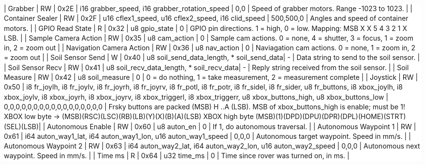 | Grabber                  | RW | 0x2E | i16 grabber_speed, i16 grabber_rotation_speed | 0,0 | Speed of grabber motors. Range -1023 to 1023. |
| Container Sealer         | RW | 0x2F | u16 cflex1_speed, u16 cflex2_speed, i16 clid_speed | 500,500,0 | Angles and speed of container motors. |
| GPIO Read State          | R  | 0x32 | u8 gpio_state | 0 | GPIO pin directions. 1 = high, 0 = low. Mapping: MSB X X 5 4 3 2 1 X LSB. |
| Sample Camera Action     | RW | 0x35 | u8 cam_action | 0 | Sample cam actions. 0 = none, 4 = shutter, 3 = focus, 1 = zoom in, 2 = zoom out |
| Navigation Camera Action | RW | 0x36 | u8 nav_action | 0 | Naviagation cam actions. 0 = none, 1 = zoom in, 2 = zoom out |
| Soil Sensor Send         |  W | 0x40 | u8 soil_send_data_length, * soil_send_data| - | Data string to send to the soil sensor. |
| Soil Sensor Recv         | RW | 0x41 | u8 soil_recv_data_length, * soil_recv_data| - | Reply string received from the soil sensor. |
| Soil Measure             | RW | 0x42 | u8 soil_measure | 0 | 0 = do nothing, 1 = take measurement, 2 = measurement complete |
| Joystick                 | RW | 0x50 | i8 fr_joylh, i8 fr_joylv, i8 fr_joyrh, i8 fr_joyrv, i8 fr_potl, i8 fr_potr, i8 fr_sidel, i8 fr_sider, u8 fr_buttons, i8 xbox_joylh, i8 xbox_joylv, i8 xbox_joyrh, i8 xbox_joyrv, i8 xbox_triggerl, i8 xbox_triggerr, u8 xbox_buttons_high, u8 xbox_buttons_low | 0,0,0,0,0,0,0,0,0,0,0,0,0,0,0,0,0 | Frsky buttons are packed (MSB) H ..A (LSB). MSB of xbox_buttons_high is enable; must be 1! XBOX low byte -> (MSB)(RSC)(LSC)(RB)(LB)(Y)(X)(B)(A)(LSB) XBOX high byte (MSB)(1)(DPD)(DPU)(DPR)(DPL)(HOME)(STRT)(SEL)(LSB)|
| Autonomous Enable        | RW | 0x60 | u8 auton_en | 0 | If 1, do autonomous traversal. |
| Autonomous Waypoint 1    | RW | 0x61 | i64 auton_way1_lat, i64 auton_way1_lon, u16 auton_way1_speed | 0,0,0 | Autonomous target waypoint. Speed in mm/s. |
| Autonomous Waypoint 2    | RW | 0x63 | i64 auton_way2_lat, i64 auton_way2_lon, u16 auton_way2_speed | 0,0,0 | Autonomous next waypoint. Speed in mm/s. |
| Time ms                  | R  | 0x64 | u32 time_ms | 0 | Time since rover was turned on, in ms. |
